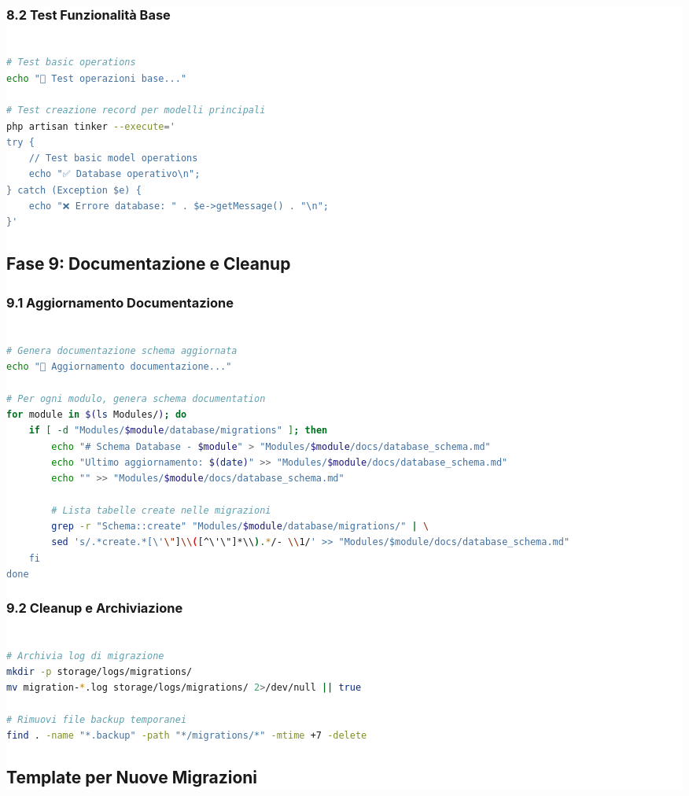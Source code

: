 ### 8.2 Test Funzionalità Base
```bash

# Test basic operations
echo "🧪 Test operazioni base..."

# Test creazione record per modelli principali
php artisan tinker --execute='
try {
    // Test basic model operations
    echo "✅ Database operativo\n";
} catch (Exception $e) {
    echo "❌ Errore database: " . $e->getMessage() . "\n";
}'
```

## Fase 9: Documentazione e Cleanup

### 9.1 Aggiornamento Documentazione
```bash

# Genera documentazione schema aggiornata
echo "📝 Aggiornamento documentazione..."

# Per ogni modulo, genera schema documentation
for module in $(ls Modules/); do
    if [ -d "Modules/$module/database/migrations" ]; then
        echo "# Schema Database - $module" > "Modules/$module/docs/database_schema.md"
        echo "Ultimo aggiornamento: $(date)" >> "Modules/$module/docs/database_schema.md"
        echo "" >> "Modules/$module/docs/database_schema.md"
        
        # Lista tabelle create nelle migrazioni
        grep -r "Schema::create" "Modules/$module/database/migrations/" | \
        sed 's/.*create.*[\'\"]\\([^\'\"]*\\).*/- \\1/' >> "Modules/$module/docs/database_schema.md"
    fi
done
```

### 9.2 Cleanup e Archiviazione
```bash

# Archivia log di migrazione
mkdir -p storage/logs/migrations/
mv migration-*.log storage/logs/migrations/ 2>/dev/null || true

# Rimuovi file backup temporanei
find . -name "*.backup" -path "*/migrations/*" -mtime +7 -delete
```

## Template per Nuove Migrazioni
